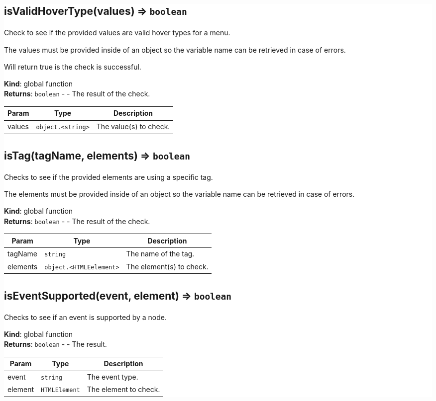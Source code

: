 <a name="isValidHoverType"></a>

## isValidHoverType(values) ⇒ <code>boolean</code>
Check to see if the provided values are valid hover types for a menu.

The values must be provided inside of an object
so the variable name can be retrieved in case of errors.

Will return true is the check is successful.

**Kind**: global function  
**Returns**: <code>boolean</code> - - The result of the check.  

| Param | Type | Description |
| --- | --- | --- |
| values | <code>object.&lt;string&gt;</code> | The value(s) to check. |

<a name="isTag"></a>

## isTag(tagName, elements) ⇒ <code>boolean</code>
Checks to see if the provided elements are using a specific tag.

The elements must be provided inside of an object
so the variable name can be retrieved in case of errors.

**Kind**: global function  
**Returns**: <code>boolean</code> - - The result of the check.  

| Param | Type | Description |
| --- | --- | --- |
| tagName | <code>string</code> | The name of the tag. |
| elements | <code>object.&lt;HTMLEelement&gt;</code> | The element(s) to check. |

<a name="isEventSupported"></a>

## isEventSupported(event, element) ⇒ <code>boolean</code>
Checks to see if an event is supported by a node.

**Kind**: global function  
**Returns**: <code>boolean</code> - - The result.  

| Param | Type | Description |
| --- | --- | --- |
| event | <code>string</code> | The event type. |
| element | <code>HTMLElement</code> | The element to check. |

